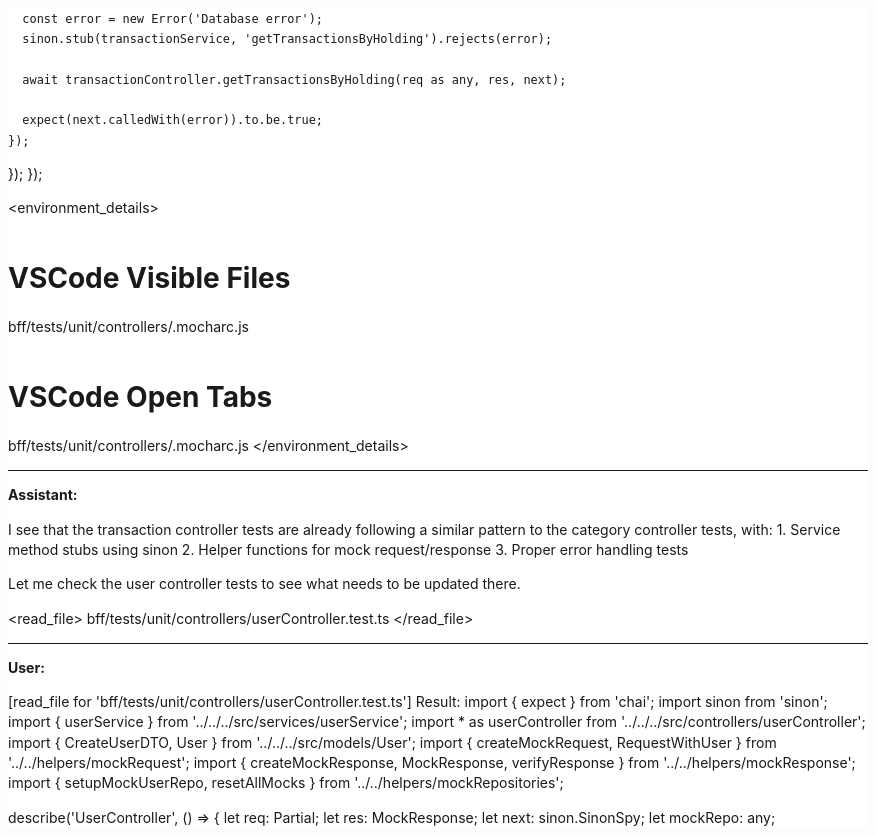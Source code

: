       const error = new Error('Database error');
      sinon.stub(transactionService, 'getTransactionsByHolding').rejects(error);

      await transactionController.getTransactionsByHolding(req as any, res, next);

      expect(next.calledWith(error)).to.be.true;
    });
  });
});

<environment_details>
# VSCode Visible Files
bff/tests/unit/controllers/.mocharc.js

# VSCode Open Tabs
bff/tests/unit/controllers/.mocharc.js
</environment_details>

---

**Assistant:**

<thinking>
I see that the transaction controller tests are already following a similar pattern to the category controller tests, with:
1. Service method stubs using sinon
2. Helper functions for mock request/response
3. Proper error handling tests

Let me check the user controller tests to see what needs to be updated there.
</thinking>

<read_file>
<path>bff/tests/unit/controllers/userController.test.ts</path>
</read_file>

---

**User:**

[read_file for 'bff/tests/unit/controllers/userController.test.ts'] Result:
import { expect } from 'chai';
import sinon from 'sinon';
import { userService } from '../../../src/services/userService';
import * as userController from '../../../src/controllers/userController';
import { CreateUserDTO, User } from '../../../src/models/User';
import { createMockRequest, RequestWithUser } from '../../helpers/mockRequest';
import { createMockResponse, MockResponse, verifyResponse } from '../../helpers/mockResponse';
import { setupMockUserRepo, resetAllMocks } from '../../helpers/mockRepositories';

describe('UserController', () => {
  let req: Partial<RequestWithUser>;
  let res: MockResponse;
  let next: sinon.SinonSpy;
  let mockRepo: any;
